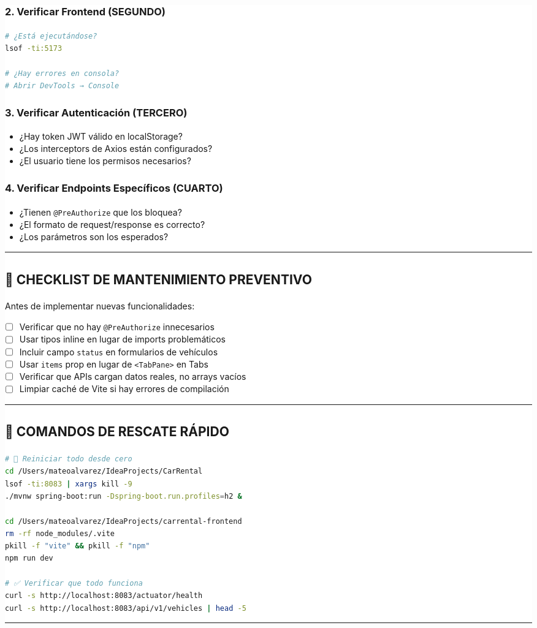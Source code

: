 ### 2. **Verificar Frontend (SEGUNDO)**
```bash
# ¿Está ejecutándose?
lsof -ti:5173

# ¿Hay errores en consola?
# Abrir DevTools → Console
```

### 3. **Verificar Autenticación (TERCERO)**
- ¿Hay token JWT válido en localStorage?
- ¿Los interceptors de Axios están configurados?
- ¿El usuario tiene los permisos necesarios?

### 4. **Verificar Endpoints Específicos (CUARTO)**
- ¿Tienen `@PreAuthorize` que los bloquea?
- ¿El formato de request/response es correcto?
- ¿Los parámetros son los esperados?

---

## 📝 **CHECKLIST DE MANTENIMIENTO PREVENTIVO**

Antes de implementar nuevas funcionalidades:

- [ ] Verificar que no hay `@PreAuthorize` innecesarios
- [ ] Usar tipos inline en lugar de imports problemáticos
- [ ] Incluir campo `status` en formularios de vehículos
- [ ] Usar `items` prop en lugar de `<TabPane>` en Tabs
- [ ] Verificar que APIs cargan datos reales, no arrays vacíos
- [ ] Limpiar caché de Vite si hay errores de compilación

---

## 🎯 **COMANDOS DE RESCATE RÁPIDO**

```bash
# 🔄 Reiniciar todo desde cero
cd /Users/mateoalvarez/IdeaProjects/CarRental
lsof -ti:8083 | xargs kill -9
./mvnw spring-boot:run -Dspring-boot.run.profiles=h2 &

cd /Users/mateoalvarez/IdeaProjects/carrental-frontend
rm -rf node_modules/.vite
pkill -f "vite" && pkill -f "npm"
npm run dev

# ✅ Verificar que todo funciona
curl -s http://localhost:8083/actuator/health
curl -s http://localhost:8083/api/v1/vehicles | head -5
```

---